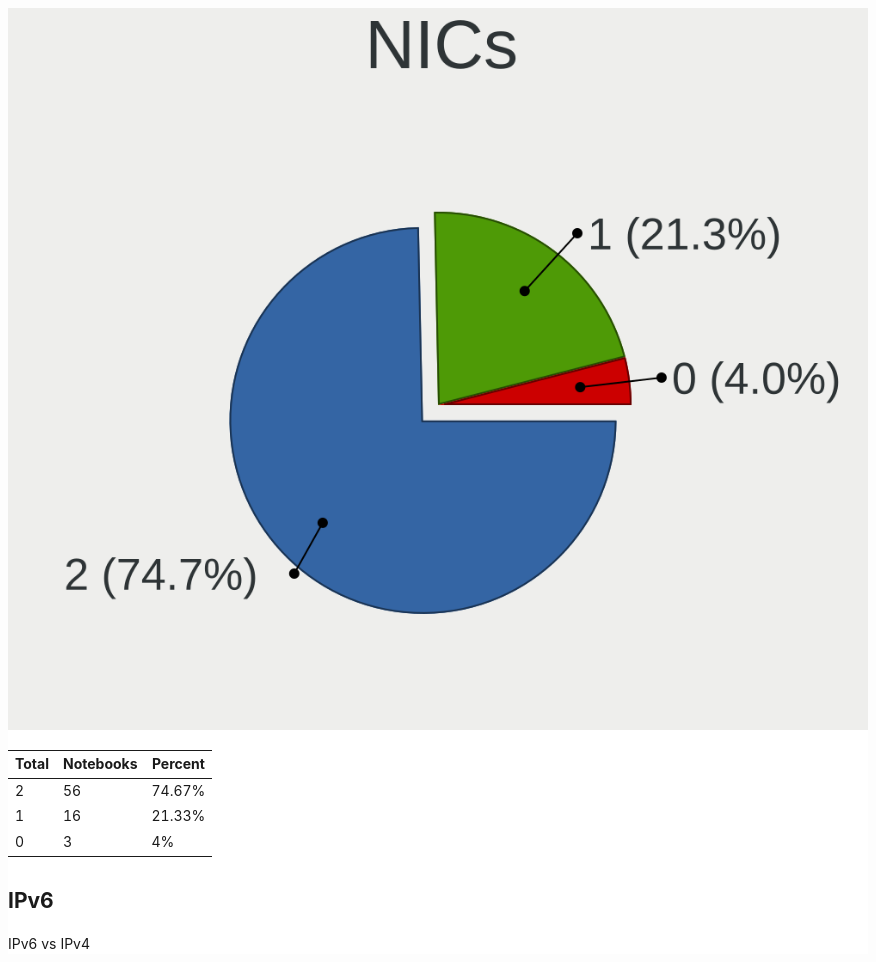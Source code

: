 ![NICs](./images/pie_chart/net_nics.svg)


| Total | Notebooks | Percent |
|-------|-----------|---------|
| 2     | 56        | 74.67%  |
| 1     | 16        | 21.33%  |
| 0     | 3         | 4%      |

IPv6
----

IPv6 vs IPv4
